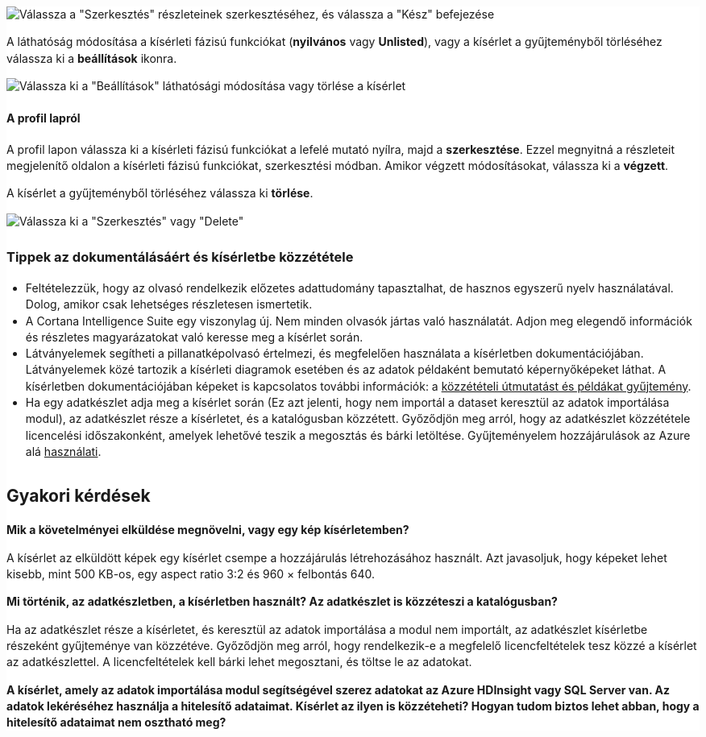 ![Válassza a "Szerkesztés" részleteinek szerkesztéséhez, és válassza a "Kész" befejezése](./media/gallery-experiments/edit-details-page.png)

A láthatóság módosítása a kísérleti fázisú funkciókat (**nyilvános** vagy **Unlisted**), vagy a kísérlet a gyűjteményből törléséhez válassza ki a **beállítások** ikonra.

![Válassza ki a "Beállítások" láthatósági módosítása vagy törlése a kísérlet](./media/gallery-experiments/settings-button.png)

#### <a name="from-your-profile-page"></a>A profil lapról
A profil lapon válassza ki a kísérleti fázisú funkciókat a lefelé mutató nyílra, majd a **szerkesztése**. Ezzel megnyitná a részleteit megjelenítő oldalon a kísérleti fázisú funkciókat, szerkesztési módban. Amikor végzett módosításokat, válassza ki a **végzett**.

A kísérlet a gyűjteményből törléséhez válassza ki **törlése**.

![Válassza ki a "Szerkesztés" vagy "Delete"](./media/gallery-experiments/edit-delete-buttons.png)

### <a name="tips-for-documenting-and-publishing-your-experiment"></a>Tippek az dokumentálásáért és kísérletbe közzététele
* Feltételezzük, hogy az olvasó rendelkezik előzetes adattudomány tapasztalhat, de hasznos egyszerű nyelv használatával. Dolog, amikor csak lehetséges részletesen ismertetik.
* A Cortana Intelligence Suite egy viszonylag új. Nem minden olvasók jártas való használatát. Adjon meg elegendő információk és részletes magyarázatokat való keresse meg a kísérlet során.
* Látványelemek segítheti a pillanatképolvasó értelmezi, és megfelelően használata a kísérletben dokumentációjában. Látványelemek közé tartozik a kísérleti diagramok esetében és az adatok példaként bemutató képernyőképeket láthat. A kísérletben dokumentációjában képeket is kapcsolatos további információk: a [közzétételi útmutatást és példákat gyűjtemény](https://gallery.cortanaintelligence.com/Collection/Publishing-Guidelines-and-Examples-1).
* Ha egy adatkészlet adja meg a kísérlet során (Ez azt jelenti, hogy nem importál a dataset keresztül az adatok importálása modul), az adatkészlet része a kísérletet, és a katalógusban közzétett. Győződjön meg arról, hogy az adatkészlet közzététele licencelési időszakonként, amelyek lehetővé teszik a megosztás és bárki letöltése. Gyűjteményelem hozzájárulások az Azure alá [használati](https://azure.microsoft.com/support/legal/website-terms-of-use/).

## <a name="frequently-asked-questions"></a>Gyakori kérdések
**Mik a követelményei elküldése megnövelni, vagy egy kép kísérletemben?**

A kísérlet az elküldött képek egy kísérlet csempe a hozzájárulás létrehozásához használt. Azt javasoljuk, hogy képeket lehet kisebb, mint 500 KB-os, egy aspect ratio 3:2 és 960 &#215; felbontás 640.

**Mi történik, az adatkészletben, a kísérletben használt? Az adatkészlet is közzéteszi a katalógusban?**

Ha az adatkészlet része a kísérletet, és keresztül az adatok importálása a modul nem importált, az adatkészlet kísérletbe részeként gyűjteménye van közzétéve. Győződjön meg arról, hogy rendelkezik-e a megfelelő licencfeltételek tesz közzé a kísérlet az adatkészlettel. A licencfeltételek kell bárki lehet megosztani, és töltse le az adatokat.

**A kísérlet, amely az adatok importálása modul segítségével szerez adatokat az Azure HDInsight vagy SQL Server van. Az adatok lekéréséhez használja a hitelesítő adataimat. Kísérlet az ilyen is közzéteheti? Hogyan tudom biztos lehet abban, hogy a hitelesítő adataimat nem osztható meg?**
